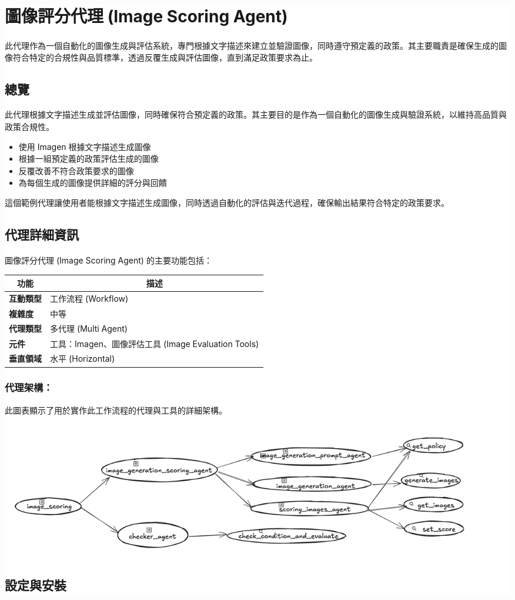 # 圖像評分代理 (Image Scoring Agent)

此代理作為一個自動化的圖像生成與評估系統，專門根據文字描述來建立並驗證圖像，同時遵守預定義的政策。其主要職責是確保生成的圖像符合特定的合規性與品質標準，透過反覆生成與評估圖像，直到滿足政策要求為止。

## 總覽
此代理根據文字描述生成並評估圖像，同時確保符合預定義的政策。其主要目的是作為一個自動化的圖像生成與驗證系統，以維持高品質與政策合規性。

*   使用 Imagen 根據文字描述生成圖像
*   根據一組預定義的政策評估生成的圖像
*   反覆改善不符合政策要求的圖像
*   為每個生成的圖像提供詳細的評分與回饋

這個範例代理讓使用者能根據文字描述生成圖像，同時透過自動化的評估與迭代過程，確保輸出結果符合特定的政策要求。

## 代理詳細資訊

圖像評分代理 (Image Scoring Agent) 的主要功能包括：

| 功能 | 描述 |
| --- | --- |
| **互動類型** | 工作流程 (Workflow) |
| **複雜度**  | 中等 |
| **代理類型**  | 多代理 (Multi Agent) |
| **元件**  | 工具：Imagen、圖像評估工具 (Image Evaluation Tools) |
| **垂直領域**  | 水平 (Horizontal) |

### 代理架構：

此圖表顯示了用於實作此工作流程的代理與工具的詳細架構。

<img src="image_scoring_architecture.png" alt="Image Scoring Architecture" width="800"/>  


## 設定與安裝
